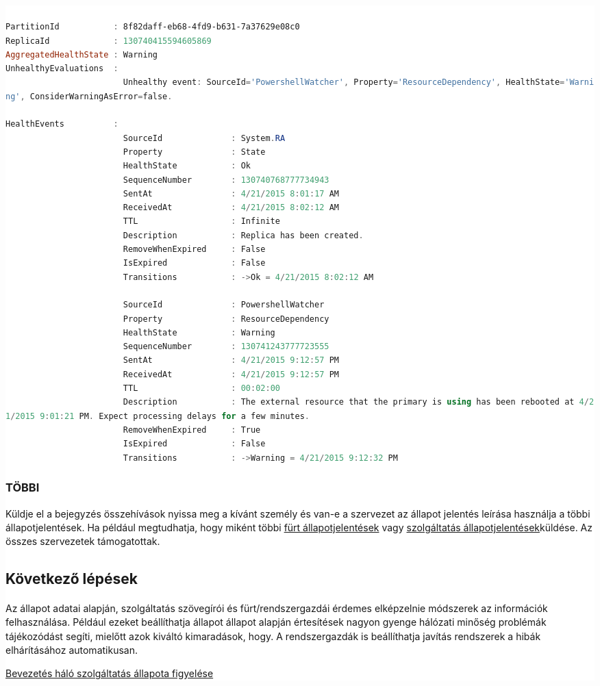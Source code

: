 ```powershell

PartitionId           : 8f82daff-eb68-4fd9-b631-7a37629e08c0
ReplicaId             : 130740415594605869
AggregatedHealthState : Warning
UnhealthyEvaluations  :
                        Unhealthy event: SourceId='PowershellWatcher', Property='ResourceDependency', HealthState='Warning', ConsiderWarningAsError=false.

HealthEvents          :
                        SourceId              : System.RA
                        Property              : State
                        HealthState           : Ok
                        SequenceNumber        : 130740768777734943
                        SentAt                : 4/21/2015 8:01:17 AM
                        ReceivedAt            : 4/21/2015 8:02:12 AM
                        TTL                   : Infinite
                        Description           : Replica has been created.
                        RemoveWhenExpired     : False
                        IsExpired             : False
                        Transitions           : ->Ok = 4/21/2015 8:02:12 AM

                        SourceId              : PowershellWatcher
                        Property              : ResourceDependency
                        HealthState           : Warning
                        SequenceNumber        : 130741243777723555
                        SentAt                : 4/21/2015 9:12:57 PM
                        ReceivedAt            : 4/21/2015 9:12:57 PM
                        TTL                   : 00:02:00
                        Description           : The external resource that the primary is using has been rebooted at 4/21/2015 9:01:21 PM. Expect processing delays for a few minutes.
                        RemoveWhenExpired     : True
                        IsExpired             : False
                        Transitions           : ->Warning = 4/21/2015 9:12:32 PM
```

### <a name="rest"></a>TÖBBI
Küldje el a bejegyzés összehívások nyissa meg a kívánt személy és van-e a szervezet az állapot jelentés leírása használja a többi állapotjelentések. Ha például megtudhatja, hogy miként többi [fürt állapotjelentések](https://msdn.microsoft.com/library/azure/dn707640.aspx) vagy [szolgáltatás állapotjelentések](https://msdn.microsoft.com/library/azure/dn707640.aspx)küldése. Az összes szervezetek támogatottak.

## <a name="next-steps"></a>Következő lépések

Az állapot adatai alapján, szolgáltatás szövegírói és fürt/rendszergazdái érdemes elképzelnie módszerek az információk felhasználása. Például ezeket beállíthatja állapot állapot alapján értesítések nagyon gyenge hálózati minőség problémák tájékozódást segíti, mielőtt azok kiváltó kimaradások, hogy. A rendszergazdák is beállíthatja javítás rendszerek a hibák elhárításához automatikusan.

[Bevezetés háló szolgáltatás állapota figyelése](service-fabric-health-introduction.md)
